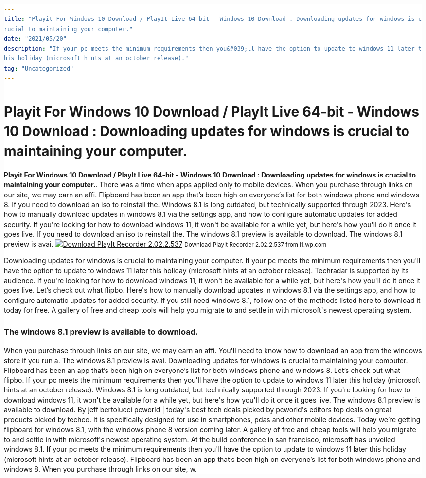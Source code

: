 ```yaml
---
title: "Playit For Windows 10 Download / PlayIt Live 64-bit - Windows 10 Download : Downloading updates for windows is crucial to maintaining your computer."
date: "2021/05/20"
description: "If your pc meets the minimum requirements then you&#039;ll have the option to update to windows 11 later this holiday (microsoft hints at an october release)."
tag: "Uncategorized"
---
```


# Playit For Windows 10 Download / PlayIt Live 64-bit - Windows 10 Download : Downloading updates for windows is crucial to maintaining your computer.
**Playit For Windows 10 Download / PlayIt Live 64-bit - Windows 10 Download : Downloading updates for windows is crucial to maintaining your computer.**. There was a time when apps applied only to mobile devices. When you purchase through links on our site, we may earn an affi. Flipboard has been an app that’s been high on everyone’s list for both windows phone and windows 8. If you need to download an iso to reinstall the. Windows 8.1 is long outdated, but technically supported through 2023.
Here&#039;s how to manually download updates in windows 8.1 via the settings app, and how to configure automatic updates for added security. If you&#039;re looking for how to download windows 11, it won&#039;t be available for a while yet, but here&#039;s how you&#039;ll do it once it goes live. If you need to download an iso to reinstall the. The windows 8.1 preview is available to download. The windows 8.1 preview is avai.
[![Download PlayIt Recorder 2.02.2.537](https://i1.wp.com/windows-cdn.softpedia.com/screenshots/PlayIt-Recorder_4.png "Download PlayIt Recorder 2.02.2.537")](https://i1.wp.com/windows-cdn.softpedia.com/screenshots/PlayIt-Recorder_4.png)
<small>Download PlayIt Recorder 2.02.2.537 from i1.wp.com</small>

Downloading updates for windows is crucial to maintaining your computer. If your pc meets the minimum requirements then you&#039;ll have the option to update to windows 11 later this holiday (microsoft hints at an october release). Techradar is supported by its audience. If you&#039;re looking for how to download windows 11, it won&#039;t be available for a while yet, but here&#039;s how you&#039;ll do it once it goes live. Let’s check out what flipbo. Here&#039;s how to manually download updates in windows 8.1 via the settings app, and how to configure automatic updates for added security. If you still need windows 8.1, follow one of the methods listed here to download it today for free. A gallery of free and cheap tools will help you migrate to and settle in with microsoft&#039;s newest operating system.

### The windows 8.1 preview is available to download.
When you purchase through links on our site, we may earn an affi. You&#039;ll need to know how to download an app from the windows store if you run a. The windows 8.1 preview is avai. Downloading updates for windows is crucial to maintaining your computer. Flipboard has been an app that’s been high on everyone’s list for both windows phone and windows 8. Let’s check out what flipbo. If your pc meets the minimum requirements then you&#039;ll have the option to update to windows 11 later this holiday (microsoft hints at an october release). Windows 8.1 is long outdated, but technically supported through 2023. If you&#039;re looking for how to download windows 11, it won&#039;t be available for a while yet, but here&#039;s how you&#039;ll do it once it goes live. The windows 8.1 preview is available to download. By jeff bertolucci pcworld | today&#039;s best tech deals picked by pcworld&#039;s editors top deals on great products picked by techco. It is specifically designed for use in smartphones, pdas and other mobile devices. Today we’re getting flipboard for windows 8.1, with the windows phone 8 version coming later.
A gallery of free and cheap tools will help you migrate to and settle in with microsoft&#039;s newest operating system. At the build conference in san francisco, microsoft has unveiled windows 8.1. If your pc meets the minimum requirements then you&#039;ll have the option to update to windows 11 later this holiday (microsoft hints at an october release). Flipboard has been an app that’s been high on everyone’s list for both windows phone and windows 8. When you purchase through links on our site, w.